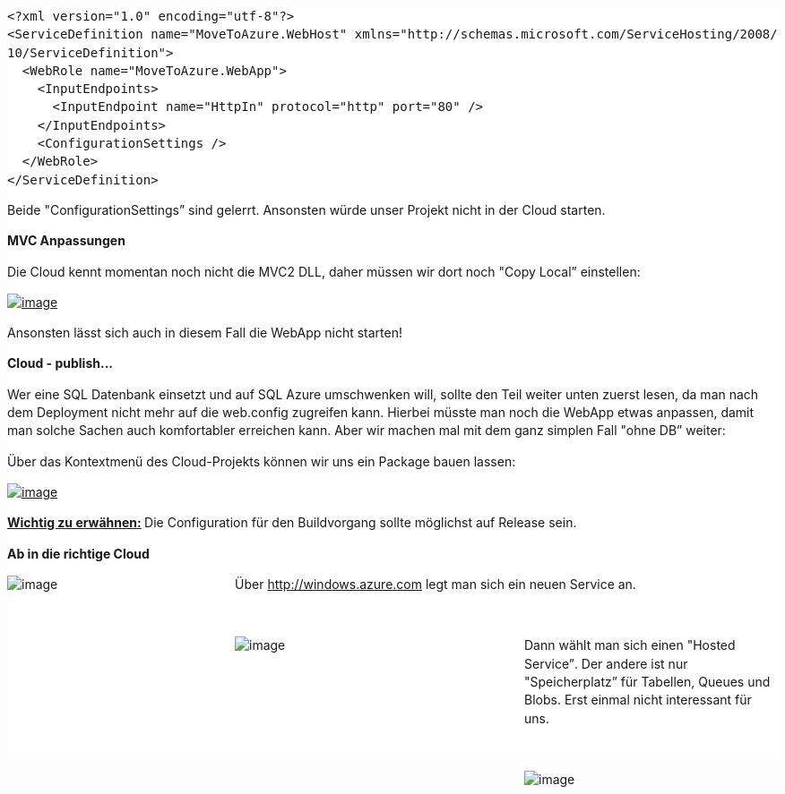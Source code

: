 <div style="padding-bottom: 0px; margin: 0px; padding-left: 0px; padding-right: 0px; display: inline; float: none; padding-top: 0px" id="scid:812469c5-0cb0-4c63-8c15-c81123a09de7:eaaaab28-a509-430a-8a38-01442232148f" class="wlWriterEditableSmartContent"><pre name="code" class="c#">&lt;?xml version="1.0" encoding="utf-8"?&gt;
&lt;ServiceDefinition name="MoveToAzure.WebHost" xmlns="http://schemas.microsoft.com/ServiceHosting/2008/10/ServiceDefinition"&gt;
  &lt;WebRole name="MoveToAzure.WebApp"&gt;
    &lt;InputEndpoints&gt;
      &lt;InputEndpoint name="HttpIn" protocol="http" port="80" /&gt;
    &lt;/InputEndpoints&gt;
    &lt;ConfigurationSettings /&gt;
  &lt;/WebRole&gt;
&lt;/ServiceDefinition&gt;</pre></div>

<p>Beide "ConfigurationSettings” sind gelerrt. Ansonsten würde unser Projekt nicht in der Cloud starten.</p>

<p><strong>MVC Anpassungen</strong></p>

<p>Die Cloud kennt momentan noch nicht die MVC2 DLL, daher müssen wir dort noch "Copy Local” einstellen:</p>

<p><a href="{{BASE_PATH}}/assets/wp-images/image1118.png"><img style="border-bottom: 0px; border-left: 0px; display: inline; border-top: 0px; border-right: 0px" title="image" border="0" alt="image" src="{{BASE_PATH}}/assets/wp-images/image_thumb300.png" width="293" height="227" /></a> </p>

<p>Ansonsten lässt sich auch in diesem Fall die WebApp nicht starten!</p>

<p><strong>Cloud - publish...</strong></p>

<p>Wer eine SQL Datenbank einsetzt und auf SQL Azure umschwenken will, sollte den Teil weiter unten zuerst lesen, da man nach dem Deployment nicht mehr auf die web.config zugreifen kann. Hierbei müsste man noch die WebApp etwas anpassen, damit man solche Sachen auch komfortabler erreichen kann. Aber wir machen mal mit dem ganz simplen Fall "ohne DB” weiter:</p>

<p>Über das Kontextmenü des Cloud-Projekts können wir uns ein Package bauen lassen:</p>

<p><a href="{{BASE_PATH}}/assets/wp-images/image1119.png"><img style="border-bottom: 0px; border-left: 0px; display: inline; border-top: 0px; border-right: 0px" title="image" border="0" alt="image" src="{{BASE_PATH}}/assets/wp-images/image_thumb301.png" width="390" height="356" /></a> </p>

<p><strong><u>Wichtig zu erwähnen:</u> </strong>Die Configuration für den Buildvorgang sollte möglichst auf Release sein.</p>

<p><strong>Ab in die richtige Cloud</strong></p>

<p><a href="{{BASE_PATH}}/assets/wp-images/image1120.png"><img style="border-bottom: 0px; border-left: 0px; margin: 0px 10px 0px 0px; display: inline; border-top: 0px; border-right: 0px" title="image" border="0" alt="image" align="left" src="{{BASE_PATH}}/assets/wp-images/image_thumb302.png" width="244" height="73" /></a></p>

<p>Über <a href="http://windows.azure.com">http://windows.azure.com</a> legt man sich ein neuen Service an. </p>

<p>&#160;</p>

<p><a href="{{BASE_PATH}}/assets/wp-images/image1121.png"><img style="border-bottom: 0px; border-left: 0px; margin: 0px 10px 0px 0px; display: inline; border-top: 0px; border-right: 0px" title="image" border="0" alt="image" align="left" src="{{BASE_PATH}}/assets/wp-images/image_thumb303.png" width="313" height="162" /></a> </p>

<p>Dann wählt man sich einen "Hosted Service”. Der andere ist nur "Speicherplatz” für Tabellen, Queues und Blobs. Erst einmal nicht interessant für uns.</p>

<p>&#160;</p>

<p><a href="{{BASE_PATH}}/assets/wp-images/image1122.png"><img style="border-bottom: 0px; border-left: 0px; margin: 0px 10px 0px 0px; display: inline; border-top: 0px; border-right: 0px" title="image" border="0" alt="image" align="left" src="{{BASE_PATH}}/assets/wp-images/image_thumb304.png" width="244" height="133" /></a> </p>
